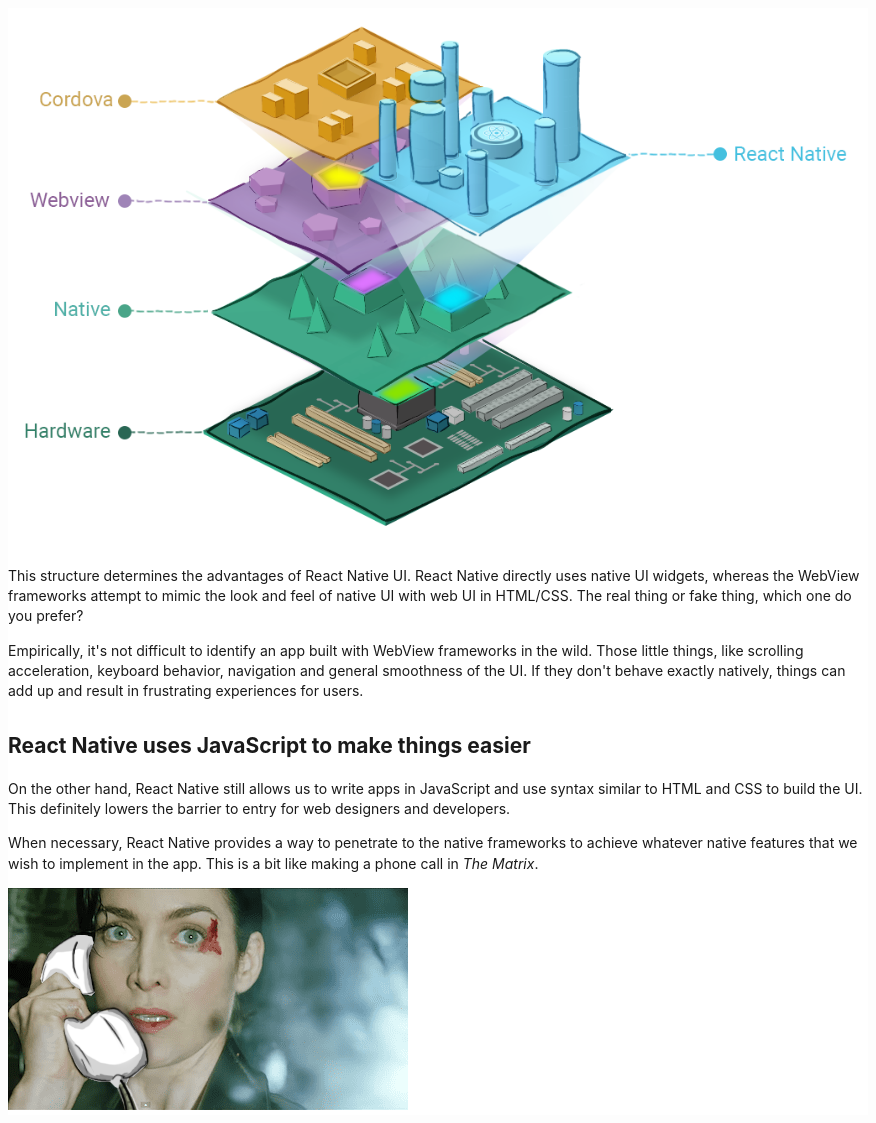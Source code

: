 ![rn](./rn.png)

This structure determines the advantages of React Native UI. React Native directly uses native UI widgets, whereas the WebView frameworks attempt to mimic the look and feel of native UI with web UI in HTML/CSS. The real thing or fake thing, which one do you prefer?

Empirically, it's not difficult to identify an app built with WebView frameworks in the wild. Those little things, like scrolling acceleration, keyboard behavior, navigation and general smoothness of the UI. If they don't behave exactly natively, things can add up and result in frustrating experiences for users.

## React Native uses JavaScript to make things easier

On the other hand, React Native still allows us to write apps in JavaScript and use syntax similar to HTML and CSS to build the UI. This definitely lowers the barrier to entry for web designers and developers.

When necessary, React Native provides a way to penetrate to the native frameworks to achieve whatever native features that we wish to implement in the app. This is a bit like making a phone call in _The Matrix_.

![phonecall](./phonecall.png)
